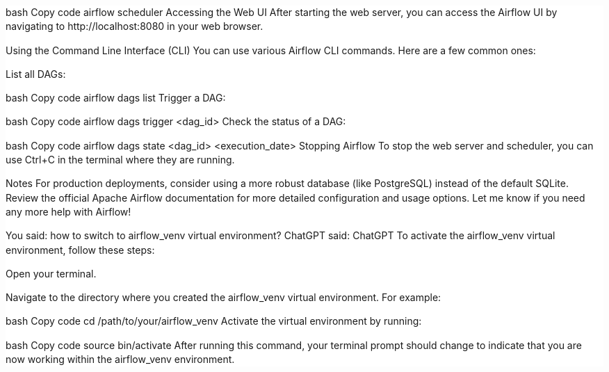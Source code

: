 bash
Copy code
airflow scheduler
Accessing the Web UI
After starting the web server, you can access the Airflow UI by navigating to http://localhost:8080 in your web browser.

Using the Command Line Interface (CLI)
You can use various Airflow CLI commands. Here are a few common ones:

List all DAGs:

bash
Copy code
airflow dags list
Trigger a DAG:

bash
Copy code
airflow dags trigger <dag_id>
Check the status of a DAG:

bash
Copy code
airflow dags state <dag_id> <execution_date>
Stopping Airflow
To stop the web server and scheduler, you can use Ctrl+C in the terminal where they are running.

Notes
For production deployments, consider using a more robust database (like PostgreSQL) instead of the default SQLite.
Review the official Apache Airflow documentation for more detailed configuration and usage options.
Let me know if you need any more help with Airflow!



You said:
how to switch to airflow_venv virtual environment?
ChatGPT said:
ChatGPT
To activate the airflow_venv virtual environment, follow these steps:

Open your terminal.

Navigate to the directory where you created the airflow_venv virtual environment. For example:

bash
Copy code
cd /path/to/your/airflow_venv
Activate the virtual environment by running:

bash
Copy code
source bin/activate
After running this command, your terminal prompt should change to indicate that you are now working within the airflow_venv environment.
